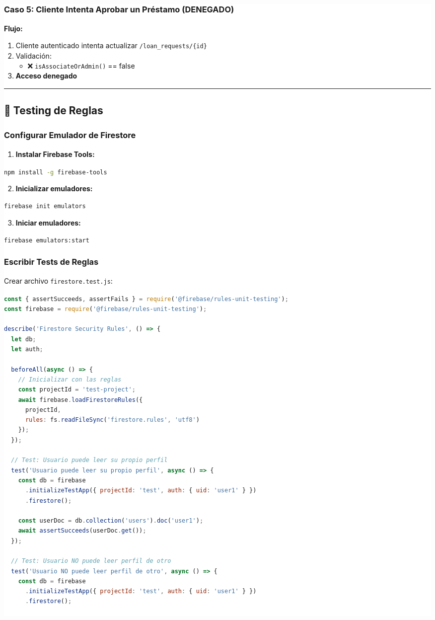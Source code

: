### Caso 5: Cliente Intenta Aprobar un Préstamo (DENEGADO)

**Flujo:**
1. Cliente autenticado intenta actualizar `/loan_requests/{id}`
2. Validación:
   - ❌ `isAssociateOrAdmin()` == false
3. **Acceso denegado**

---

## 🧪 Testing de Reglas

### Configurar Emulador de Firestore

1. **Instalar Firebase Tools:**
```bash
npm install -g firebase-tools
```

2. **Inicializar emuladores:**
```bash
firebase init emulators
```

3. **Iniciar emuladores:**
```bash
firebase emulators:start
```

### Escribir Tests de Reglas

Crear archivo `firestore.test.js`:

```javascript
const { assertSucceeds, assertFails } = require('@firebase/rules-unit-testing');
const firebase = require('@firebase/rules-unit-testing');

describe('Firestore Security Rules', () => {
  let db;
  let auth;

  beforeAll(async () => {
    // Inicializar con las reglas
    const projectId = 'test-project';
    await firebase.loadFirestoreRules({
      projectId,
      rules: fs.readFileSync('firestore.rules', 'utf8')
    });
  });

  // Test: Usuario puede leer su propio perfil
  test('Usuario puede leer su propio perfil', async () => {
    const db = firebase
      .initializeTestApp({ projectId: 'test', auth: { uid: 'user1' } })
      .firestore();
    
    const userDoc = db.collection('users').doc('user1');
    await assertSucceeds(userDoc.get());
  });

  // Test: Usuario NO puede leer perfil de otro
  test('Usuario NO puede leer perfil de otro', async () => {
    const db = firebase
      .initializeTestApp({ projectId: 'test', auth: { uid: 'user1' } })
      .firestore();
    
```